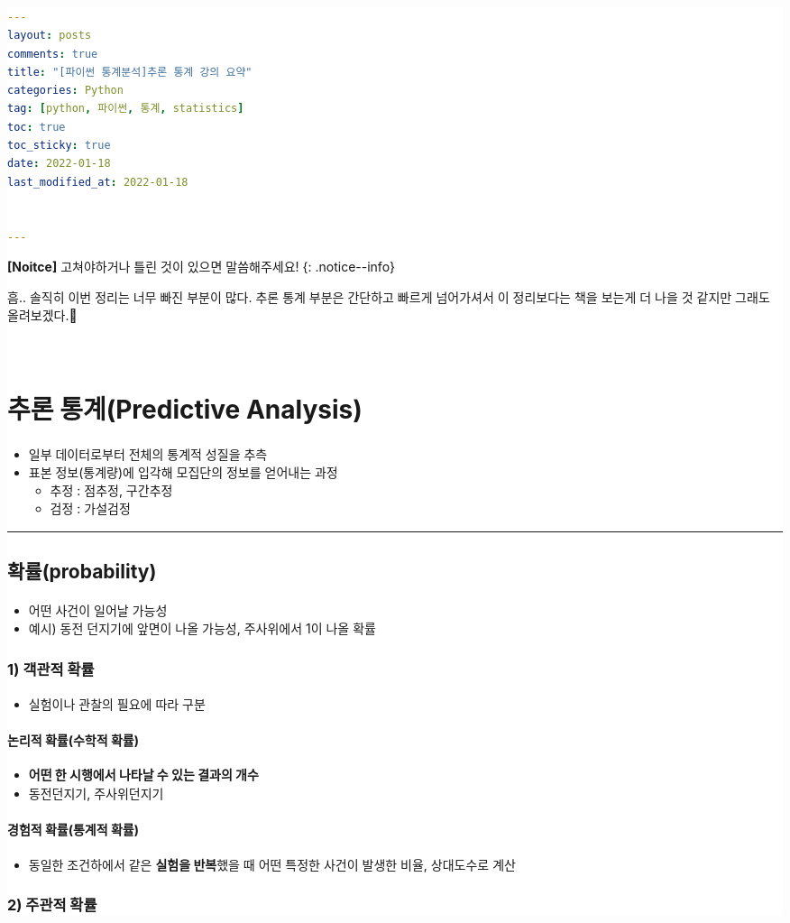 ```yaml
---
layout: posts
comments: true
title: "[파이썬 통계분석]추론 통계 강의 요약"
categories: Python
tag: [python, 파이썬, 통계, statistics]
toc: true
toc_sticky: true
date: 2022-01-18
last_modified_at: 2022-01-18


---
```


**[Noitce]** 고쳐야하거나 틀린 것이 있으면 말씀해주세요!
{: .notice--info}



흠.. 솔직히 이번 정리는 너무 빠진 부분이 많다. 추론 통계 부분은 간단하고 빠르게 넘어가셔서 이 정리보다는 책을  보는게 더 나을 것 같지만 그래도 올려보겠다.👴

<br>



# 추론 통계(Predictive Analysis)

* 일부 데이터로부터 전체의 통계적 성질을 추측
* 표본 정보(통계량)에 입각해 모집단의 정보를 얻어내는 과정
  * 추정 : 점추정, 구간추정
  * 검정 : 가설검정

---

## 확률(probability)

* 어떤 사건이 일어날 가능성
* 예시) 동전 던지기에 앞면이 나올 가능성, 주사위에서 1이 나올 확률

### 1) 객관적 확률

* 실험이나 관찰의 필요에 따라 구분

#### 논리적 확률(수학적 확률)

* **어떤 한 시행에서 나타날 수 있는 결과의 개수**
* 동전던지기, 주사위던지기

#### 경험적 확률(통계적 확률)

* 동일한 조건하에서 같은 **실험을 반복**했을 때 어떤 특정한 사건이 발생한 비율, 상대도수로 계산

### 2) 주관적 확률
